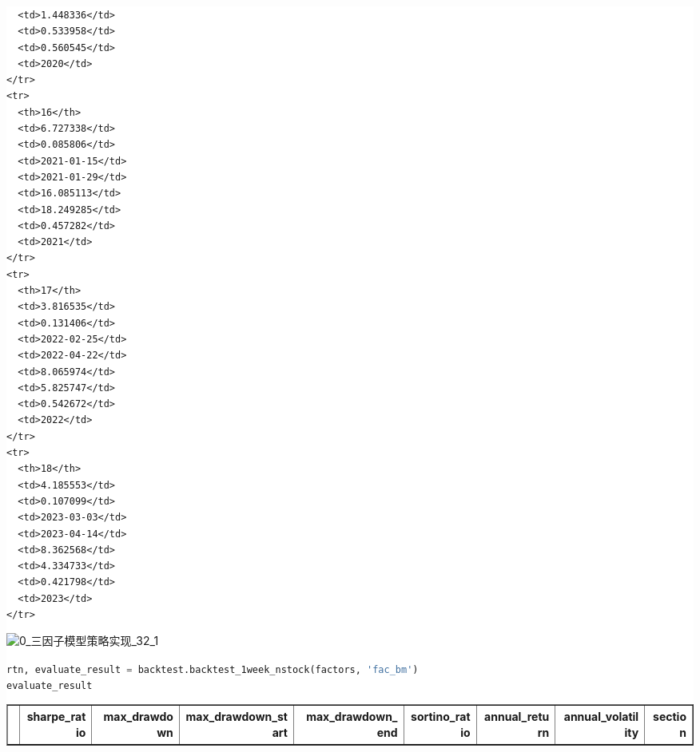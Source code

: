       <td>1.448336</td>
      <td>0.533958</td>
      <td>0.560545</td>
      <td>2020</td>
    </tr>
    <tr>
      <th>16</th>
      <td>6.727338</td>
      <td>0.085806</td>
      <td>2021-01-15</td>
      <td>2021-01-29</td>
      <td>16.085113</td>
      <td>18.249285</td>
      <td>0.457282</td>
      <td>2021</td>
    </tr>
    <tr>
      <th>17</th>
      <td>3.816535</td>
      <td>0.131406</td>
      <td>2022-02-25</td>
      <td>2022-04-22</td>
      <td>8.065974</td>
      <td>5.825747</td>
      <td>0.542672</td>
      <td>2022</td>
    </tr>
    <tr>
      <th>18</th>
      <td>4.185553</td>
      <td>0.107099</td>
      <td>2023-03-03</td>
      <td>2023-04-14</td>
      <td>8.362568</td>
      <td>4.334733</td>
      <td>0.421798</td>
      <td>2023</td>
    </tr>
  </tbody>
</table>

![0_三因子模型策略实现_32_1](/0_三因子模型策略实现_32_1.png)



```python
rtn, evaluate_result = backtest.backtest_1week_nstock(factors, 'fac_bm')
evaluate_result
```

<table border="1" class="dataframe">
  <thead>
    <tr style="text-align: right;">
      <th></th>
      <th>sharpe_ratio</th>
      <th>max_drawdown</th>
      <th>max_drawdown_start</th>
      <th>max_drawdown_end</th>
      <th>sortino_ratio</th>
      <th>annual_return</th>
      <th>annual_volatility</th>
      <th>section</th>
    </tr>
  </thead>
  <tbody>
    <tr>